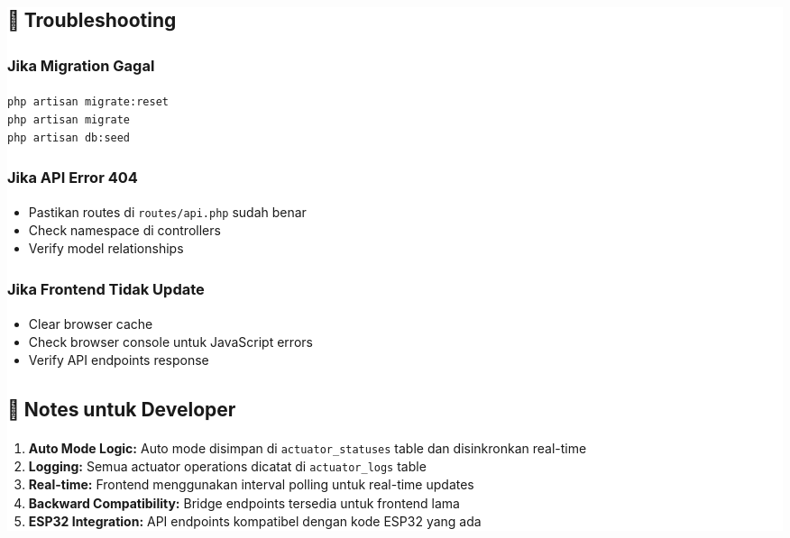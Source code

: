 ## 🔧 Troubleshooting

### Jika Migration Gagal
```bash
php artisan migrate:reset
php artisan migrate
php artisan db:seed
```

### Jika API Error 404
- Pastikan routes di `routes/api.php` sudah benar
- Check namespace di controllers
- Verify model relationships

### Jika Frontend Tidak Update
- Clear browser cache
- Check browser console untuk JavaScript errors
- Verify API endpoints response

## 📝 Notes untuk Developer

1. **Auto Mode Logic:** Auto mode disimpan di `actuator_statuses` table dan disinkronkan real-time
2. **Logging:** Semua actuator operations dicatat di `actuator_logs` table
3. **Real-time:** Frontend menggunakan interval polling untuk real-time updates
4. **Backward Compatibility:** Bridge endpoints tersedia untuk frontend lama
5. **ESP32 Integration:** API endpoints kompatibel dengan kode ESP32 yang ada